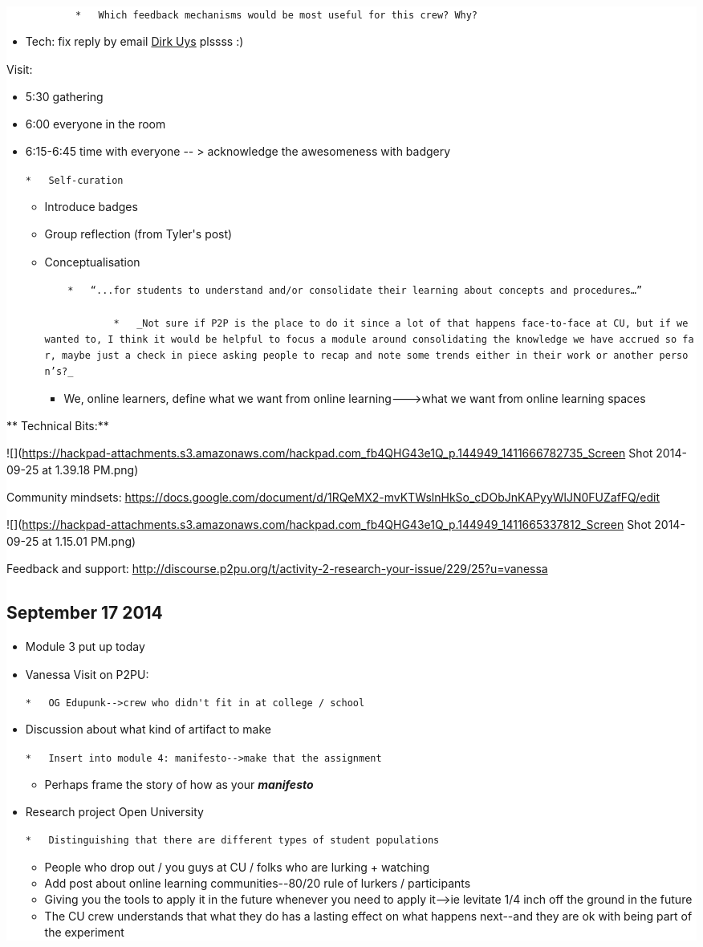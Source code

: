                 *   Which feedback mechanisms would be most useful for this crew? Why?

*   Tech: fix reply by email [Dirk Uys](/ep/profile/ppBMkttdzda) plssss :)

Visit:

*   5:30 gathering
*   6:00 everyone in the room
*   6:15-6:45 time with everyone -- > acknowledge the awesomeness with badgery

        *   Self-curation
    *   Introduce badges
    *   Group reflection (from Tyler's post) 
    *   Conceptualisation

                *   “...for students to understand and/or consolidate their learning about concepts and procedures…”

                        *   _Not sure if P2P is the place to do it since a lot of that happens face-to-face at CU, but if we wanted to, I think it would be helpful to focus a module around consolidating the knowledge we have accrued so far, maybe just a check in piece asking people to recap and note some trends either in their work or another person’s?_

        *   We, online learners, define what we want from online learning--->what we want from online learning spaces

** Technical Bits:**

![](https://hackpad-attachments.s3.amazonaws.com/hackpad.com_fb4QHG43e1Q_p.144949_1411666782735_Screen Shot 2014-09-25 at 1.39.18 PM.png)

Community mindsets: [](https://docs.google.com/document/d/1RQeMX2-mvKTWslnHkSo_cDObJnKAPyyWlJN0FUZafFQ/edit)https://docs.google.com/document/d/1RQeMX2-mvKTWslnHkSo_cDObJnKAPyyWlJN0FUZafFQ/edit

![](https://hackpad-attachments.s3.amazonaws.com/hackpad.com_fb4QHG43e1Q_p.144949_1411665337812_Screen Shot 2014-09-25 at 1.15.01 PM.png)

Feedback and support: [](http://discourse.p2pu.org/t/activity-2-research-your-issue/229/25?u=vanessa)http://discourse.p2pu.org/t/activity-2-research-your-issue/229/25?u=vanessa

## September 17 2014

*   Module 3 put up today
*   Vanessa Visit on P2PU: 

        *   OG Edupunk-->crew who didn't fit in at college / school

*   Discussion about what kind of artifact to make

        *   Insert into module 4: manifesto-->make that the assignment
    *   Perhaps frame the story of how as your **_manifesto_**

*   Research project Open University

        *   Distinguishing that there are different types of student populations
    *   People who drop out / you guys at CU / folks who are lurking + watching
    *   Add post about online learning communities--80/20 rule of lurkers / participants 
    *   Giving you the tools to apply it in the future whenever you need to apply it-->ie levitate 1/4 inch off the ground in the future
    *   The CU crew understands that what they do has a lasting effect on what happens next--and they are ok with being part of the experiment 
